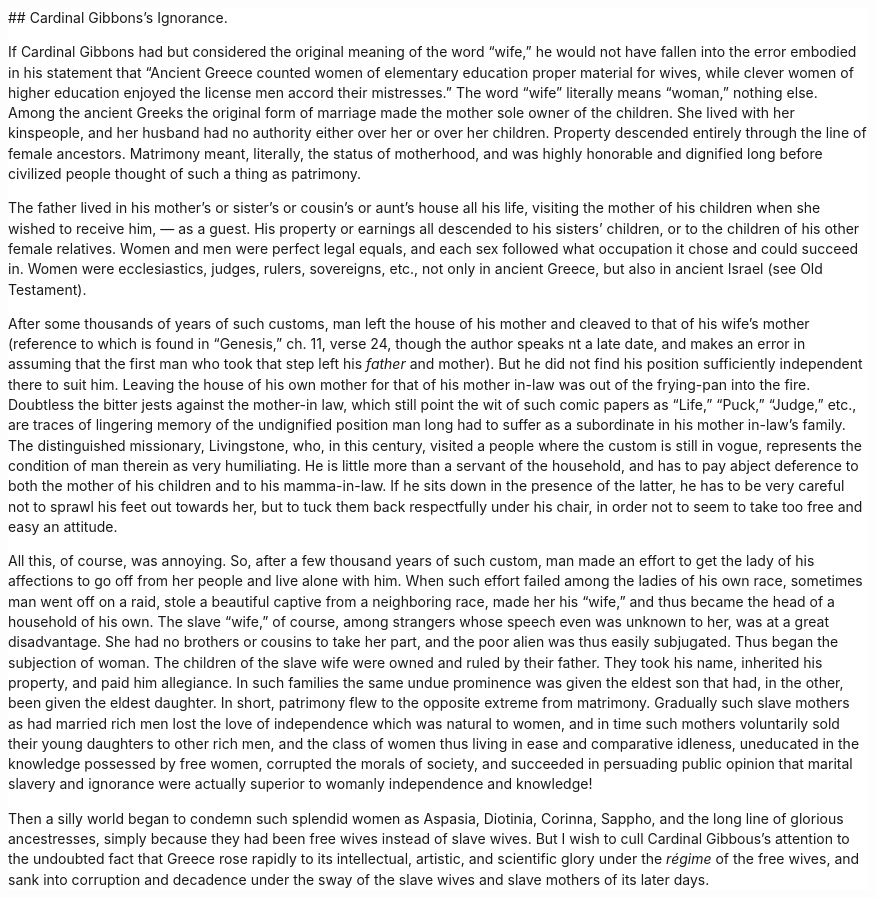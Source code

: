 ## Cardinal Gibbons’s Ignorance.

If Cardinal Gibbons had but considered the original meaning of the word “wife,” he would not have fallen into the error embodied in his statement that “Ancient Greece counted women of elementary education proper material for wives, while clever women of higher education enjoyed the license men accord their mistresses.” The word “wife” literally means “woman,” nothing else. Among the ancient Greeks the original form of marriage made the mother sole owner of the children. She lived with her kinspeople, and her husband had no authority either over her or over her children. Property descended entirely through the line of female ancestors. Matrimony meant, literally, the status of motherhood, and was highly honorable and dignified long before civilized people thought of such a thing as patrimony.

The father lived in his mother’s or sister’s or cousin’s or aunt’s house all his life, visiting the mother of his children when she wished to receive him, — as a guest. His property or earnings all descended to his sisters’ children, or to the children of his other female relatives. Women and men were perfect legal equals, and each sex followed what occupation it chose and could succeed in. Women were ecclesiastics, judges, rulers, sovereigns, etc., not only in ancient Greece, but also in ancient Israel (see Old Testament).

After some thousands of years of such customs, man left the house of his mother and cleaved to that of his wife’s mother (reference to which is found in “Genesis,” ch. 11, verse 24, though the author speaks nt a late date, and makes an error in assuming that the first man who took that step left his *father* and mother). But he did not find his position sufficiently independent there to suit him. Leaving the house of his own mother for that of his mother in-law was out of the frying-pan into the fire. Doubtless the bitter jests against the mother-in law, which still point the wit of such comic papers as “Life,” “Puck,” “Judge,” etc., are traces of lingering memory of the undignified position man long had to suffer as a subordinate in his mother in-law’s family. The distinguished missionary, Livingstone, who, in this century, visited a people where the custom is still in vogue, represents the condition of man therein as very humiliating. He is little more than a servant of the household, and has to pay abject deference to both the mother of his children and to his mamma-in-law. If he sits down in the presence of the latter, he has to be very careful not to sprawl his feet out towards her, but to tuck them back respectfully under his chair, in order not to seem to take too free and easy an attitude.

All this, of course, was annoying. So, after a few thousand years of such custom, man made an effort to get the lady of his affections to go off from her people and live alone with him. When such effort failed among the ladies of his own race, sometimes man went off on a raid, stole a beautiful captive from a neighboring race, made her his “wife,” and thus became the head of a household of his own. The slave “wife,” of course, among strangers whose speech even was unknown to her, was at a great disadvantage. She had no brothers or cousins to take her part, and the poor alien was thus easily subjugated. Thus began the subjection of woman. The children of the slave wife were owned and ruled by their father. They took his name, inherited his property, and paid him allegiance. In such families the same undue prominence was given the eldest son that had, in the other, been given the eldest daughter. In short, patrimony flew to the opposite extreme from matrimony. Gradually such slave mothers as had married rich men lost the love of independence which was natural to women, and in time such mothers voluntarily sold their young daughters to other rich men, and the class of women thus living in ease and comparative idleness, uneducated in the knowledge possessed by free women, corrupted the morals of society, and succeeded in persuading public opinion that marital slavery and ignorance were actually superior to womanly independence and knowledge!

Then a silly world began to condemn such splendid women as Aspasia, Diotinia, Corinna, Sappho, and the long line of glorious ancestresses, simply because they had been free wives instead of slave wives. But I wish to cull Cardinal Gibbous’s attention to the undoubted fact that Greece rose rapidly to its intellectual, artistic, and scientific glory under the *régime* of the free wives, and sank into corruption and decadence under the sway of the slave wives and slave mothers of its later days.
